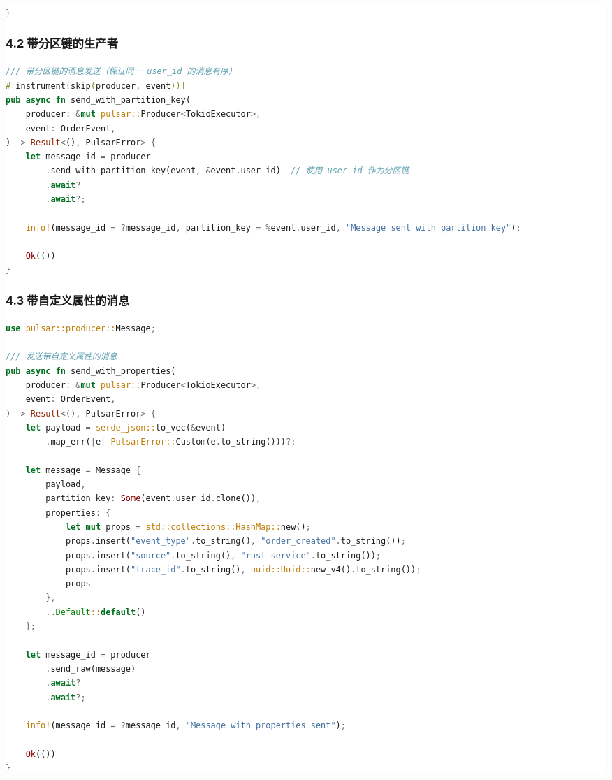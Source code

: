 ```rust
}
```

### 4.2 带分区键的生产者

```rust
/// 带分区键的消息发送（保证同一 user_id 的消息有序）
#[instrument(skip(producer, event))]
pub async fn send_with_partition_key(
    producer: &mut pulsar::Producer<TokioExecutor>,
    event: OrderEvent,
) -> Result<(), PulsarError> {
    let message_id = producer
        .send_with_partition_key(event, &event.user_id)  // 使用 user_id 作为分区键
        .await?
        .await?;

    info!(message_id = ?message_id, partition_key = %event.user_id, "Message sent with partition key");

    Ok(())
}
```

### 4.3 带自定义属性的消息

```rust
use pulsar::producer::Message;

/// 发送带自定义属性的消息
pub async fn send_with_properties(
    producer: &mut pulsar::Producer<TokioExecutor>,
    event: OrderEvent,
) -> Result<(), PulsarError> {
    let payload = serde_json::to_vec(&event)
        .map_err(|e| PulsarError::Custom(e.to_string()))?;

    let message = Message {
        payload,
        partition_key: Some(event.user_id.clone()),
        properties: {
            let mut props = std::collections::HashMap::new();
            props.insert("event_type".to_string(), "order_created".to_string());
            props.insert("source".to_string(), "rust-service".to_string());
            props.insert("trace_id".to_string(), uuid::Uuid::new_v4().to_string());
            props
        },
        ..Default::default()
    };

    let message_id = producer
        .send_raw(message)
        .await?
        .await?;

    info!(message_id = ?message_id, "Message with properties sent");

    Ok(())
}
```
